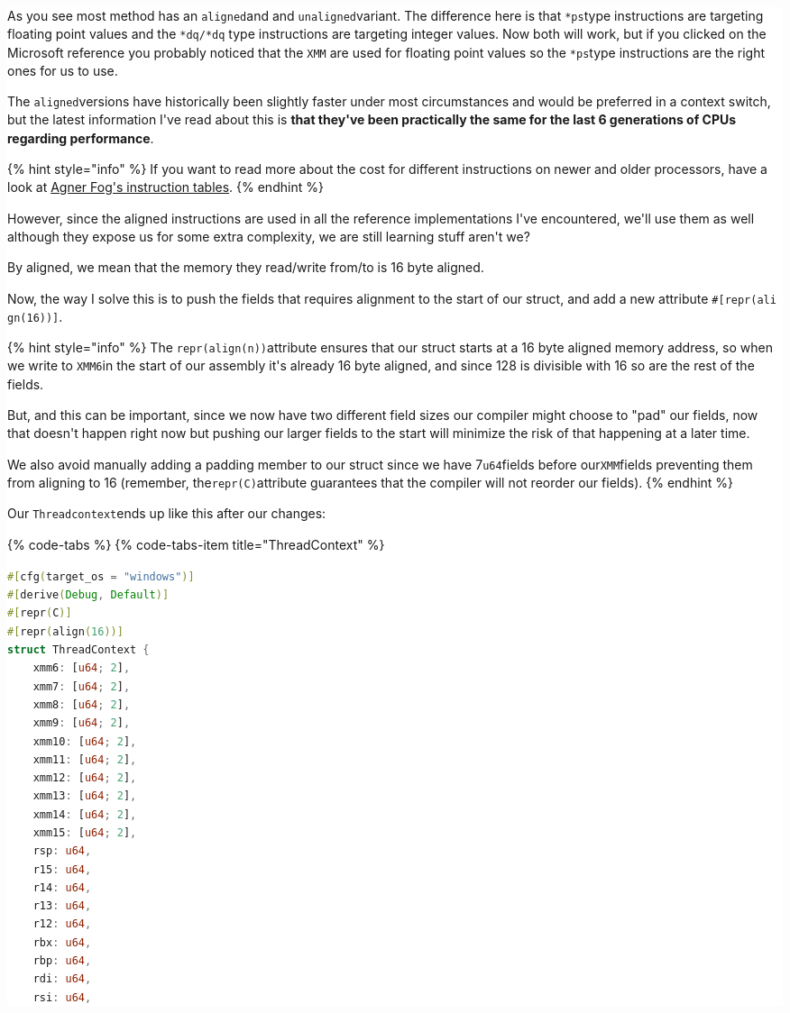 As you see most method has an `aligned`and and `unaligned`variant. The difference here is that `*ps`type instructions are targeting floating point values and the `*dq/*dq` type instructions are targeting integer values. Now both will work, but if you clicked on the Microsoft reference you probably noticed that the `XMM` are used for floating point values so the `*ps`type instructions are the right ones for us to use.

The `aligned`versions have historically been slightly faster under most circumstances and would be preferred in a context switch, but the latest information I've read about this is **that they've been practically the same for the last 6 generations of CPUs regarding performance**. 

{% hint style="info" %}
If you want to read more about the cost for different instructions on newer and older processors, have a look at [Agner Fog's instruction tables](https://www.agner.org/optimize/instruction_tables.pdf).
{% endhint %}

However, since the aligned instructions are used in all the reference implementations I've encountered, we'll use them as well although they expose us for some extra complexity, we are still learning stuff aren't we? 

By aligned, we mean that the memory they read/write from/to is 16 byte aligned. 

Now, the way I solve this is to push the fields that requires alignment to the start of our struct, and add a new attribute `#[repr(align(16))]`.

{% hint style="info" %}
The `repr(align(n))`attribute ensures that our struct starts at a 16 byte aligned memory address, so when we write to `XMM6`in the start of our assembly it's already 16 byte aligned, and since 128 is divisible with 16 so are the rest of the fields.

But, and this can be important, since we now have two different field sizes our compiler might choose to "pad" our fields, now that doesn't happen right now but pushing our larger fields to the start will minimize the risk of that happening at a later time.

We also avoid manually adding a padding member to our struct since we have 7`u64`fields before our`XMM`fields preventing them from aligning to 16 \(remember, the`repr(C)`attribute guarantees that the compiler will not reorder our fields\).
{% endhint %}

Our `Threadcontext`ends up like this after our changes:

{% code-tabs %}
{% code-tabs-item title="ThreadContext" %}
```rust
#[cfg(target_os = "windows")]
#[derive(Debug, Default)]
#[repr(C)]
#[repr(align(16))]
struct ThreadContext {
    xmm6: [u64; 2],
    xmm7: [u64; 2],
    xmm8: [u64; 2],
    xmm9: [u64; 2],
    xmm10: [u64; 2],
    xmm11: [u64; 2],
    xmm12: [u64; 2],
    xmm13: [u64; 2],
    xmm14: [u64; 2],
    xmm15: [u64; 2],
    rsp: u64,
    r15: u64,
    r14: u64,
    r13: u64,
    r12: u64,
    rbx: u64,
    rbp: u64,
    rdi: u64,
    rsi: u64,
```